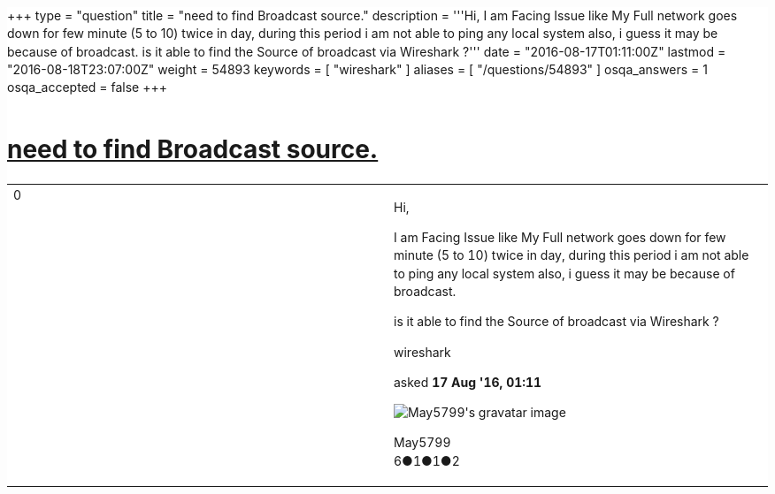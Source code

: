 +++
type = "question"
title = "need to find Broadcast source."
description = '''Hi, I am Facing Issue like My Full network goes down for few minute (5 to 10) twice in day, during this period i am not able to ping any local system also, i guess it may be because of broadcast. is it able to find the Source of broadcast via Wireshark ?'''
date = "2016-08-17T01:11:00Z"
lastmod = "2016-08-18T23:07:00Z"
weight = 54893
keywords = [ "wireshark" ]
aliases = [ "/questions/54893" ]
osqa_answers = 1
osqa_accepted = false
+++

<div class="headNormal">

# [need to find Broadcast source.](/questions/54893/need-to-find-broadcast-source)

</div>

<div id="main-body">

<div id="askform">

<table id="question-table" style="width:100%;"><colgroup><col style="width: 50%" /><col style="width: 50%" /></colgroup><tbody><tr class="odd"><td style="width: 30px; vertical-align: top"><div class="vote-buttons"><span id="post-54893-upvote" class="ajax-command post-vote up" rel="nofollow" title="I like this post (click again to cancel)"> </span><div id="post-54893-score" class="post-score" title="current number of votes">0</div><span id="post-54893-downvote" class="ajax-command post-vote down" rel="nofollow" title="I dont like this post (click again to cancel)"> </span> <span id="favorite-mark" class="ajax-command favorite-mark" rel="nofollow" title="mark/unmark this question as favorite (click again to cancel)"> </span><div id="favorite-count" class="favorite-count"></div></div></td><td><div id="item-right"><div class="question-body"><p>Hi,</p><p>I am Facing Issue like My Full network goes down for few minute (5 to 10) twice in day, during this period i am not able to ping any local system also, i guess it may be because of broadcast.</p><p>is it able to find the Source of broadcast via Wireshark ?</p></div><div id="question-tags" class="tags-container tags"><span class="post-tag tag-link-wireshark" rel="tag" title="see questions tagged &#39;wireshark&#39;">wireshark</span></div><div id="question-controls" class="post-controls"></div><div class="post-update-info-container"><div class="post-update-info post-update-info-user"><p>asked <strong>17 Aug '16, 01:11</strong></p><img src="https://secure.gravatar.com/avatar/f2047e8747895b3ef77c18939ab0257e?s=32&amp;d=identicon&amp;r=g" class="gravatar" width="32" height="32" alt="May5799&#39;s gravatar image" /><p><span>May5799</span><br />
<span class="score" title="6 reputation points">6</span><span title="1 badges"><span class="badge1">●</span><span class="badgecount">1</span></span><span title="1 badges"><span class="silver">●</span><span class="badgecount">1</span></span><span title="2 badges"><span class="bronze">●</span><span class="badgecount">2</span></span><br />